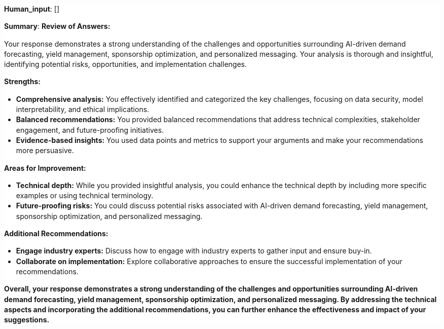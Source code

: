 **Human_input**: []

**Summary**: **Review of Answers:**

Your response demonstrates a strong understanding of the challenges and opportunities surrounding AI-driven demand forecasting, yield management, sponsorship optimization, and personalized messaging. Your analysis is thorough and insightful, identifying potential risks, opportunities, and implementation challenges.

**Strengths:**

* **Comprehensive analysis:** You effectively identified and categorized the key challenges, focusing on data security, model interpretability, and ethical implications.
* **Balanced recommendations:** You provided balanced recommendations that address technical complexities, stakeholder engagement, and future-proofing initiatives.
* **Evidence-based insights:** You used data points and metrics to support your arguments and make your recommendations more persuasive.

**Areas for Improvement:**

* **Technical depth:** While you provided insightful analysis, you could enhance the technical depth by including more specific examples or using technical terminology.
* **Future-proofing risks:** You could discuss potential risks associated with AI-driven demand forecasting, yield management, sponsorship optimization, and personalized messaging.

**Additional Recommendations:**

* **Engage industry experts:** Discuss how to engage with industry experts to gather input and ensure buy-in.
* **Collaborate on implementation:** Explore collaborative approaches to ensure the successful implementation of your recommendations.

**Overall, your response demonstrates a strong understanding of the challenges and opportunities surrounding AI-driven demand forecasting, yield management, sponsorship optimization, and personalized messaging. By addressing the technical aspects and incorporating the additional recommendations, you can further enhance the effectiveness and impact of your suggestions.**


